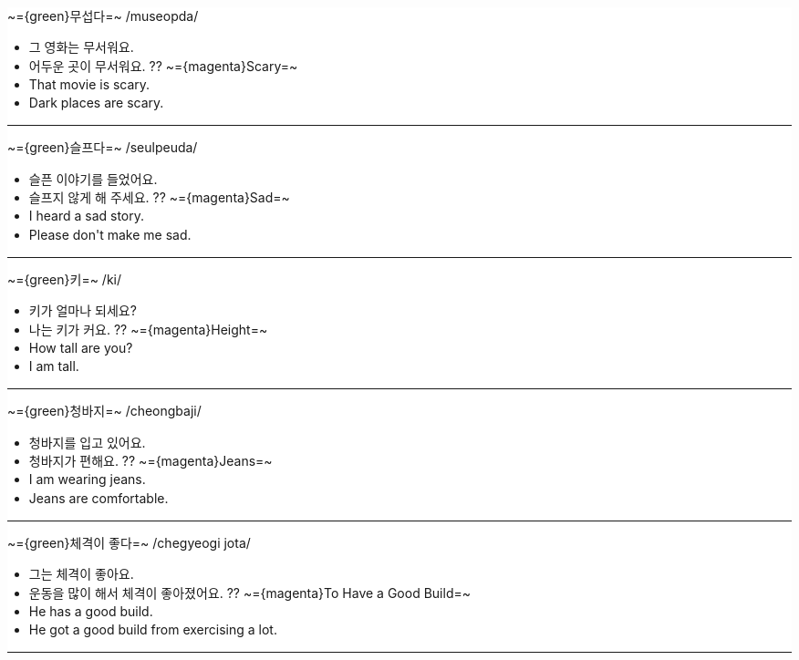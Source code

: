 ~={green}무섭다=~
/museopda/
 - 그 영화는 무서워요. 
 - 어두운 곳이 무서워요. 
?? 
~={magenta}Scary=~
 - That movie is scary. 
 - Dark places are scary. 

---

~={green}슬프다=~
/seulpeuda/
 - 슬픈 이야기를 들었어요. 
 - 슬프지 않게 해 주세요. 
?? 
~={magenta}Sad=~
 - I heard a sad story. 
 - Please don't make me sad. 

---

~={green}키=~
/ki/
 - 키가 얼마나 되세요? 
 - 나는 키가 커요. 
?? 
~={magenta}Height=~
 - How tall are you? 
 - I am tall. 

---

~={green}청바지=~
/cheongbaji/
 - 청바지를 입고 있어요. 
 - 청바지가 편해요. 
?? 
~={magenta}Jeans=~
 - I am wearing jeans. 
 - Jeans are comfortable.

---

~={green}체격이 좋다=~
/chegyeogi jota/
 - 그는 체격이 좋아요. 
 - 운동을 많이 해서 체격이 좋아졌어요. 
?? 
~={magenta}To Have a Good Build=~
 - He has a good build. 
 - He got a good build from exercising a lot. 

---
